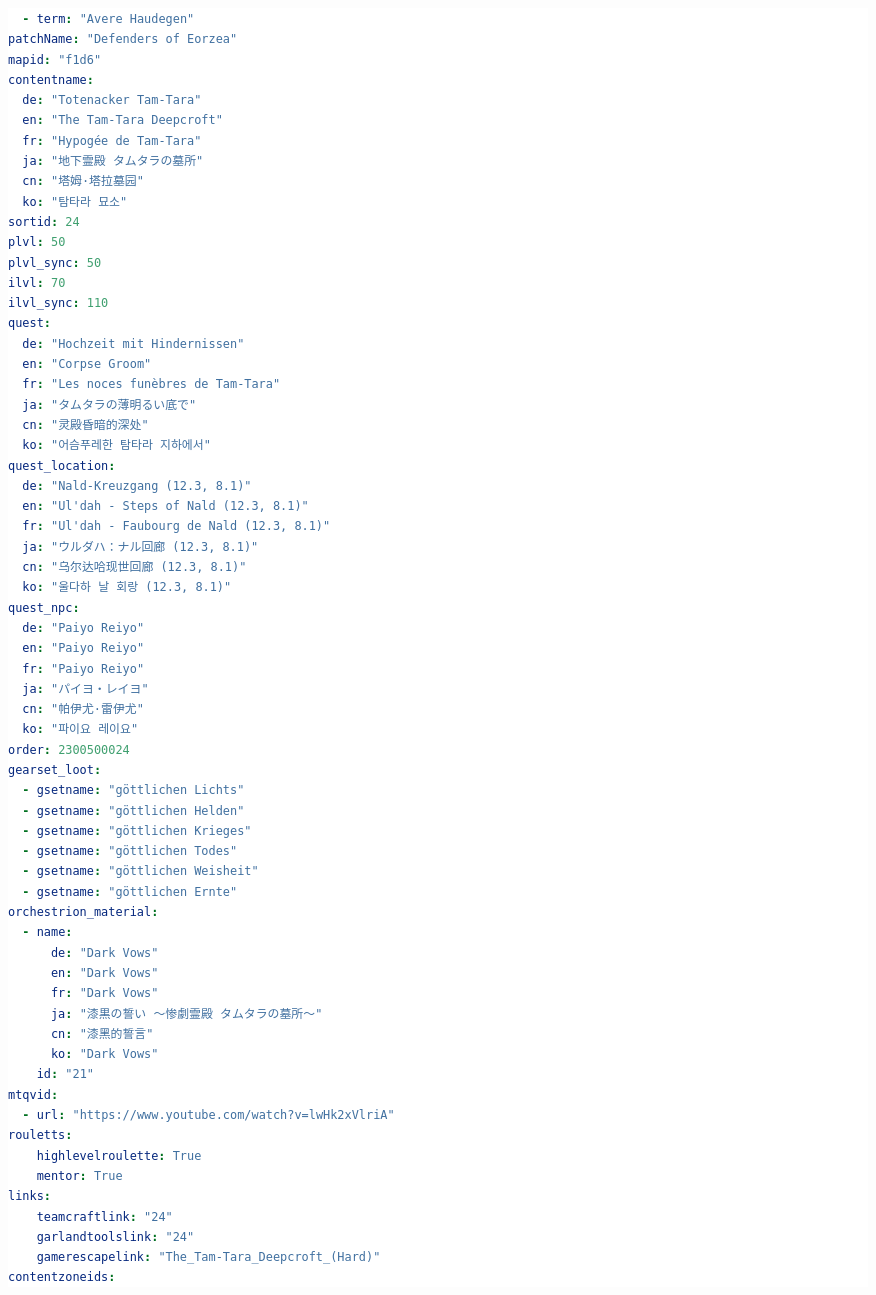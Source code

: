 ```yaml
  - term: "Avere Haudegen"
patchName: "Defenders of Eorzea"
mapid: "f1d6"
contentname:
  de: "Totenacker Tam-Tara"
  en: "The Tam-Tara Deepcroft"
  fr: "Hypogée de Tam-Tara"
  ja: "地下霊殿 タムタラの墓所"
  cn: "塔姆·塔拉墓园"
  ko: "탐타라 묘소"
sortid: 24
plvl: 50
plvl_sync: 50
ilvl: 70
ilvl_sync: 110
quest:
  de: "Hochzeit mit Hindernissen"
  en: "Corpse Groom"
  fr: "Les noces funèbres de Tam-Tara"
  ja: "タムタラの薄明るい底で"
  cn: "灵殿昏暗的深处"
  ko: "어슴푸레한 탐타라 지하에서"
quest_location:
  de: "Nald-Kreuzgang (12.3, 8.1)"
  en: "Ul'dah - Steps of Nald (12.3, 8.1)"
  fr: "Ul'dah - Faubourg de Nald (12.3, 8.1)"
  ja: "ウルダハ：ナル回廊 (12.3, 8.1)"
  cn: "乌尔达哈现世回廊 (12.3, 8.1)"
  ko: "울다하 날 회랑 (12.3, 8.1)"
quest_npc:
  de: "Paiyo Reiyo"
  en: "Paiyo Reiyo"
  fr: "Paiyo Reiyo"
  ja: "パイヨ・レイヨ"
  cn: "帕伊尤·雷伊尤"
  ko: "파이요 레이요"
order: 2300500024
gearset_loot:
  - gsetname: "göttlichen Lichts"
  - gsetname: "göttlichen Helden"
  - gsetname: "göttlichen Krieges"
  - gsetname: "göttlichen Todes"
  - gsetname: "göttlichen Weisheit"
  - gsetname: "göttlichen Ernte"
orchestrion_material:
  - name:
      de: "Dark Vows"
      en: "Dark Vows"
      fr: "Dark Vows"
      ja: "漆黒の誓い ～惨劇霊殿 タムタラの墓所～"
      cn: "漆黑的誓言"
      ko: "Dark Vows"
    id: "21"
mtqvid:
  - url: "https://www.youtube.com/watch?v=lwHk2xVlriA"
rouletts:
    highlevelroulette: True
    mentor: True
links:
    teamcraftlink: "24"
    garlandtoolslink: "24"
    gamerescapelink: "The_Tam-Tara_Deepcroft_(Hard)"
contentzoneids:
```